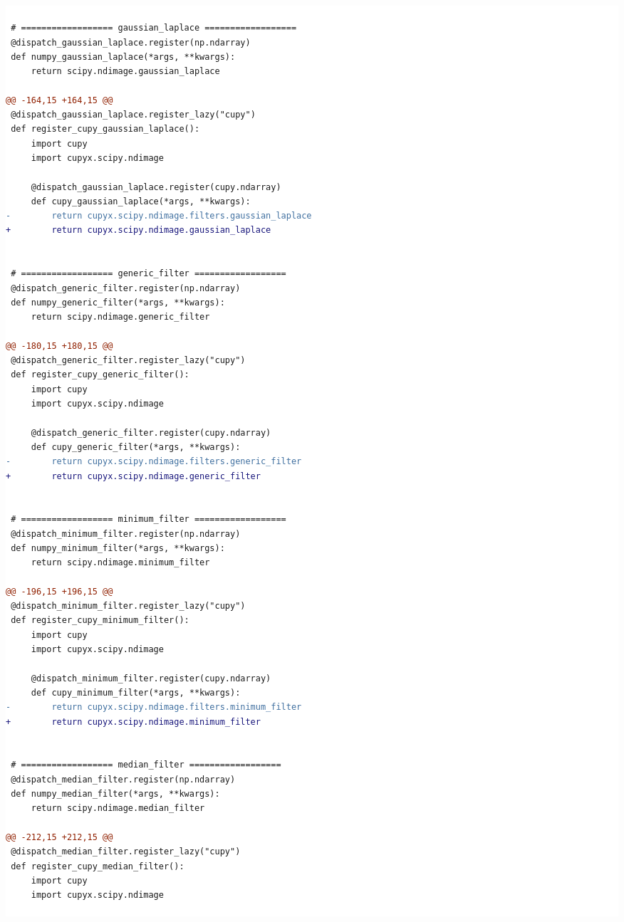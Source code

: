 ```diff
 
 # ================== gaussian_laplace ==================
 @dispatch_gaussian_laplace.register(np.ndarray)
 def numpy_gaussian_laplace(*args, **kwargs):
     return scipy.ndimage.gaussian_laplace
 
@@ -164,15 +164,15 @@
 @dispatch_gaussian_laplace.register_lazy("cupy")
 def register_cupy_gaussian_laplace():
     import cupy
     import cupyx.scipy.ndimage
 
     @dispatch_gaussian_laplace.register(cupy.ndarray)
     def cupy_gaussian_laplace(*args, **kwargs):
-        return cupyx.scipy.ndimage.filters.gaussian_laplace
+        return cupyx.scipy.ndimage.gaussian_laplace
 
 
 # ================== generic_filter ==================
 @dispatch_generic_filter.register(np.ndarray)
 def numpy_generic_filter(*args, **kwargs):
     return scipy.ndimage.generic_filter
 
@@ -180,15 +180,15 @@
 @dispatch_generic_filter.register_lazy("cupy")
 def register_cupy_generic_filter():
     import cupy
     import cupyx.scipy.ndimage
 
     @dispatch_generic_filter.register(cupy.ndarray)
     def cupy_generic_filter(*args, **kwargs):
-        return cupyx.scipy.ndimage.filters.generic_filter
+        return cupyx.scipy.ndimage.generic_filter
 
 
 # ================== minimum_filter ==================
 @dispatch_minimum_filter.register(np.ndarray)
 def numpy_minimum_filter(*args, **kwargs):
     return scipy.ndimage.minimum_filter
 
@@ -196,15 +196,15 @@
 @dispatch_minimum_filter.register_lazy("cupy")
 def register_cupy_minimum_filter():
     import cupy
     import cupyx.scipy.ndimage
 
     @dispatch_minimum_filter.register(cupy.ndarray)
     def cupy_minimum_filter(*args, **kwargs):
-        return cupyx.scipy.ndimage.filters.minimum_filter
+        return cupyx.scipy.ndimage.minimum_filter
 
 
 # ================== median_filter ==================
 @dispatch_median_filter.register(np.ndarray)
 def numpy_median_filter(*args, **kwargs):
     return scipy.ndimage.median_filter
 
@@ -212,15 +212,15 @@
 @dispatch_median_filter.register_lazy("cupy")
 def register_cupy_median_filter():
     import cupy
     import cupyx.scipy.ndimage
 
```